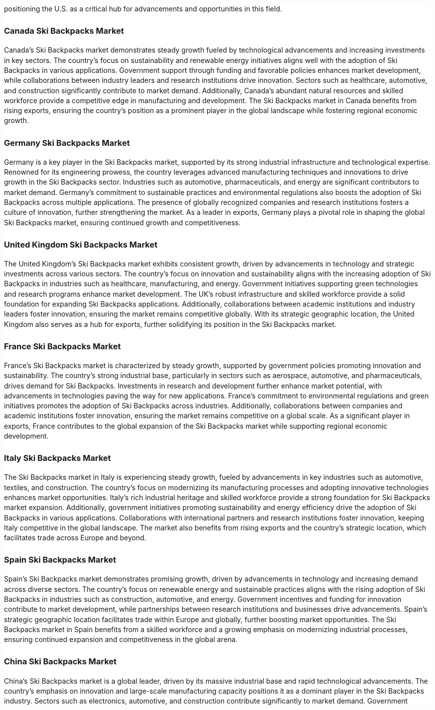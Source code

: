 positioning the U.S. as a critical hub for advancements and opportunities in this field.</p><h3>Canada Ski Backpacks Market</h3><p>Canada&rsquo;s Ski Backpacks market demonstrates steady growth fueled by technological advancements and increasing investments in key sectors. The country&rsquo;s focus on sustainability and renewable energy initiatives aligns well with the adoption of Ski Backpacks in various applications. Government support through funding and favorable policies enhances market development, while collaborations between industry leaders and research institutions drive innovation. Sectors such as healthcare, automotive, and construction significantly contribute to market demand. Additionally, Canada&rsquo;s abundant natural resources and skilled workforce provide a competitive edge in manufacturing and development. The Ski Backpacks market in Canada benefits from rising exports, ensuring the country&rsquo;s position as a prominent player in the global landscape while fostering regional economic growth.</p><h3>Germany Ski Backpacks Market</h3><p>Germany is a key player in the Ski Backpacks market, supported by its strong industrial infrastructure and technological expertise. Renowned for its engineering prowess, the country leverages advanced manufacturing techniques and innovations to drive growth in the Ski Backpacks sector. Industries such as automotive, pharmaceuticals, and energy are significant contributors to market demand. Germany&rsquo;s commitment to sustainable practices and environmental regulations also boosts the adoption of Ski Backpacks across multiple applications. The presence of globally recognized companies and research institutions fosters a culture of innovation, further strengthening the market. As a leader in exports, Germany plays a pivotal role in shaping the global Ski Backpacks market, ensuring continued growth and competitiveness.</p><h3>United Kingdom Ski Backpacks Market</h3><p>The United Kingdom&rsquo;s Ski Backpacks market exhibits consistent growth, driven by advancements in technology and strategic investments across various sectors. The country&rsquo;s focus on innovation and sustainability aligns with the increasing adoption of Ski Backpacks in industries such as healthcare, manufacturing, and energy. Government initiatives supporting green technologies and research programs enhance market development. The UK&rsquo;s robust infrastructure and skilled workforce provide a solid foundation for expanding Ski Backpacks applications. Additionally, collaborations between academic institutions and industry leaders foster innovation, ensuring the market remains competitive globally. With its strategic geographic location, the United Kingdom also serves as a hub for exports, further solidifying its position in the Ski Backpacks market.</p><h3>France Ski Backpacks Market</h3><p>France&rsquo;s Ski Backpacks market is characterized by steady growth, supported by government policies promoting innovation and sustainability. The country&rsquo;s strong industrial base, particularly in sectors such as aerospace, automotive, and pharmaceuticals, drives demand for Ski Backpacks. Investments in research and development further enhance market potential, with advancements in technologies paving the way for new applications. France&rsquo;s commitment to environmental regulations and green initiatives promotes the adoption of Ski Backpacks across industries. Additionally, collaborations between companies and academic institutions foster innovation, ensuring the market remains competitive on a global scale. As a significant player in exports, France contributes to the global expansion of the Ski Backpacks market while supporting regional economic development.</p><h3>Italy Ski Backpacks Market</h3><p>The Ski Backpacks market in Italy is experiencing steady growth, fueled by advancements in key industries such as automotive, textiles, and construction. The country&rsquo;s focus on modernizing its manufacturing processes and adopting innovative technologies enhances market opportunities. Italy&rsquo;s rich industrial heritage and skilled workforce provide a strong foundation for Ski Backpacks market expansion. Additionally, government initiatives promoting sustainability and energy efficiency drive the adoption of Ski Backpacks in various applications. Collaborations with international partners and research institutions foster innovation, keeping Italy competitive in the global landscape. The market also benefits from rising exports and the country&rsquo;s strategic location, which facilitates trade across Europe and beyond.</p><h3>Spain Ski Backpacks Market</h3><p>Spain&rsquo;s Ski Backpacks market demonstrates promising growth, driven by advancements in technology and increasing demand across diverse sectors. The country&rsquo;s focus on renewable energy and sustainable practices aligns with the rising adoption of Ski Backpacks in industries such as construction, automotive, and energy. Government incentives and funding for innovation contribute to market development, while partnerships between research institutions and businesses drive advancements. Spain&rsquo;s strategic geographic location facilitates trade within Europe and globally, further boosting market opportunities. The Ski Backpacks market in Spain benefits from a skilled workforce and a growing emphasis on modernizing industrial processes, ensuring continued expansion and competitiveness in the global arena.</p><h3>China Ski Backpacks Market</h3><p>China&rsquo;s Ski Backpacks market is a global leader, driven by its massive industrial base and rapid technological advancements. The country&rsquo;s emphasis on innovation and large-scale manufacturing capacity positions it as a dominant player in the Ski Backpacks industry. Sectors such as electronics, automotive, and construction contribute significantly to market demand. Government